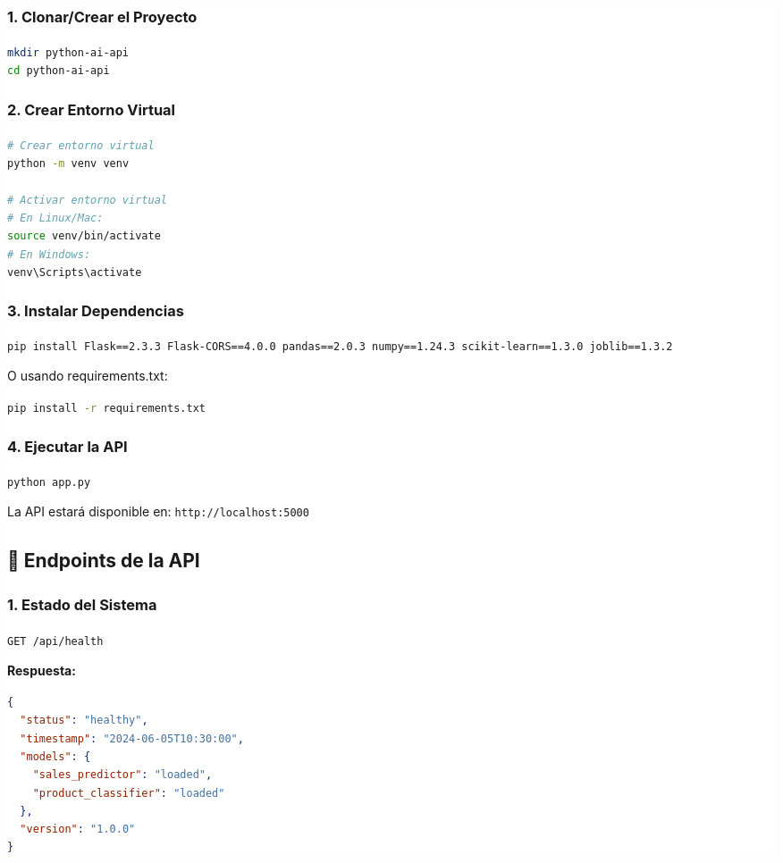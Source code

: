 ### 1. Clonar/Crear el Proyecto
```bash
mkdir python-ai-api
cd python-ai-api
```

### 2. Crear Entorno Virtual
```bash
# Crear entorno virtual
python -m venv venv

# Activar entorno virtual
# En Linux/Mac:
source venv/bin/activate
# En Windows:
venv\Scripts\activate
```

### 3. Instalar Dependencias
```bash
pip install Flask==2.3.3 Flask-CORS==4.0.0 pandas==2.0.3 numpy==1.24.3 scikit-learn==1.3.0 joblib==1.3.2
```

O usando requirements.txt:
```bash
pip install -r requirements.txt
```

### 4. Ejecutar la API
```bash
python app.py
```

La API estará disponible en: `http://localhost:5000`

## 🔗 Endpoints de la API

### 1. Estado del Sistema
```http
GET /api/health
```
**Respuesta:**
```json
{
  "status": "healthy",
  "timestamp": "2024-06-05T10:30:00",
  "models": {
    "sales_predictor": "loaded",
    "product_classifier": "loaded"
  },
  "version": "1.0.0"
}
```
